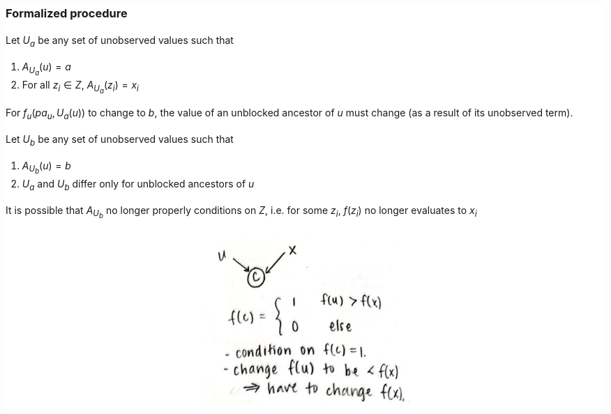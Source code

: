 ### Formalized procedure

Let $U_a$ be any set of unobserved values such that

1. $A_{U_a}(u) = a$
2. For all $z_i \in Z$, $A_{U_a}(z_i) = x_i$

For $f_u(pa_u, U_a(u))$ to change to $b$, the value of an unblocked ancestor of $u$ must change (as a result of its unobserved term).

Let $U_b$ be any set of unobserved values such that

1. $A_{U_b}(u) = b$
2. $U_a$ and $U_b$ differ only for unblocked ancestors of $u$

It is possible that $A_{U_b}$ no longer properly conditions on $Z$, i.e. for some $z_i$, $f(z_i)$ no longer evaluates to $x_i$

<p align="center">
<img src="graphs/changing_u_changes_cond.png" alt="changing_u_changes_cond" style="width:300px;"/>
</p>
